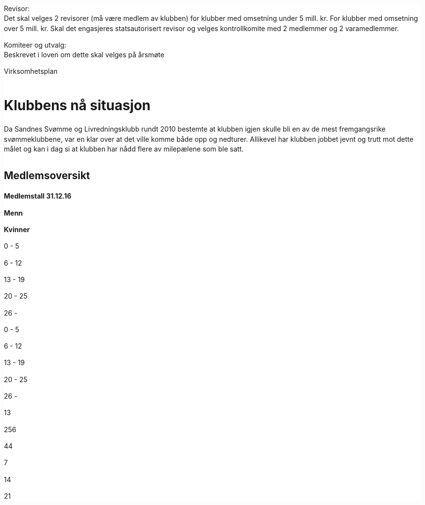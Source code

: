 Revisor:  
Det skal velges 2 revisorer (må være medlem av klubben) for klubber med omsetning under 5 mill. kr. For klubber med omsetning over 5 mill. kr. Skal det engasjeres statsautorisert revisor og velges kontrollkomite med 2 medlemmer og 2 varamedlemmer.

Komiteer og utvalg:  
Beskrevet i loven om dette skal velges på årsmøte

  

  

Virksomhetsplan

  

# Klubbens nå situasjon

Da Sandnes Svømme og Livredningsklubb rundt 2010 bestemte at klubben igjen skulle bli en av de mest fremgangsrike svømmeklubbene, var en klar over at det ville komme både opp og nedturer. Allikevel har klubben jobbet jevnt og trutt mot dette målet og kan i dag si at klubben har nådd flere av milepælene som ble satt.

## Medlemsoversikt

**Medlemstall 31.12.16**

**Menn**

**Kvinner**

0 - 5

6 - 12

13 - 19

20 - 25

26 -

0 - 5

6 - 12

13 - 19

20 - 25

26 -

13

256

44

7

14

21
